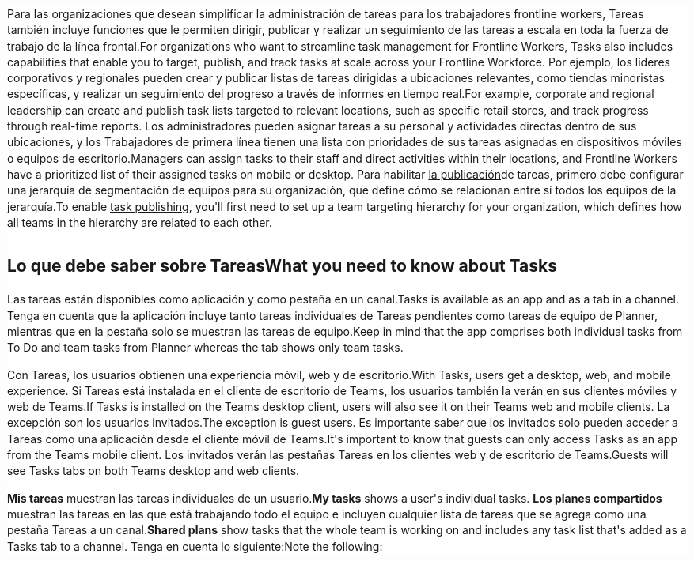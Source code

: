<span data-ttu-id="a99c6-114">Para las organizaciones que desean simplificar la administración de tareas para los trabajadores frontline workers, Tareas también incluye funciones que le permiten dirigir, publicar y realizar un seguimiento de las tareas a escala en toda la fuerza de trabajo de la línea frontal.</span><span class="sxs-lookup"><span data-stu-id="a99c6-114">For organizations who want to streamline task management for Frontline Workers, Tasks also includes capabilities that enable you to target, publish, and track tasks at scale across your Frontline Workforce.</span></span> <span data-ttu-id="a99c6-115">Por ejemplo, los líderes corporativos y regionales pueden crear y publicar listas de tareas dirigidas a ubicaciones relevantes, como tiendas minoristas específicas, y realizar un seguimiento del progreso a través de informes en tiempo real.</span><span class="sxs-lookup"><span data-stu-id="a99c6-115">For example, corporate and regional leadership can create and publish task lists targeted to relevant locations, such as specific retail stores, and track progress through real-time reports.</span></span> <span data-ttu-id="a99c6-116">Los administradores pueden asignar tareas a su personal y actividades directas dentro de sus ubicaciones, y los Trabajadores de primera línea tienen una lista con prioridades de sus tareas asignadas en dispositivos móviles o equipos de escritorio.</span><span class="sxs-lookup"><span data-stu-id="a99c6-116">Managers can assign tasks to their staff and direct activities within their locations, and Frontline Workers have a prioritized list of their assigned tasks on mobile or desktop.</span></span> <span data-ttu-id="a99c6-117">Para habilitar [la publicación](#task-publishing)de tareas, primero debe configurar una jerarquía de segmentación de equipos para su organización, que define cómo se relacionan entre sí todos los equipos de la jerarquía.</span><span class="sxs-lookup"><span data-stu-id="a99c6-117">To enable [task publishing](#task-publishing), you'll first need to set up a team targeting hierarchy for your organization, which defines how all teams in the hierarchy are related to each other.</span></span>

## <a name="what-you-need-to-know-about-tasks"></a><span data-ttu-id="a99c6-118">Lo que debe saber sobre Tareas</span><span class="sxs-lookup"><span data-stu-id="a99c6-118">What you need to know about Tasks</span></span>

<span data-ttu-id="a99c6-119">Las tareas están disponibles como aplicación y como pestaña en un canal.</span><span class="sxs-lookup"><span data-stu-id="a99c6-119">Tasks is available as an app and as a tab in a channel.</span></span> <span data-ttu-id="a99c6-120">Tenga en cuenta que la aplicación incluye tanto tareas individuales de Tareas pendientes como tareas de equipo de Planner, mientras que en la pestaña solo se muestran las tareas de equipo.</span><span class="sxs-lookup"><span data-stu-id="a99c6-120">Keep in mind that the app comprises both individual tasks from To Do and team tasks from Planner whereas the tab shows only team tasks.</span></span>

<span data-ttu-id="a99c6-121">Con Tareas, los usuarios obtienen una experiencia móvil, web y de escritorio.</span><span class="sxs-lookup"><span data-stu-id="a99c6-121">With Tasks, users get a desktop, web, and mobile experience.</span></span> <span data-ttu-id="a99c6-122">Si Tareas está instalada en el cliente de escritorio de Teams, los usuarios también la verán en sus clientes móviles y web de Teams.</span><span class="sxs-lookup"><span data-stu-id="a99c6-122">If Tasks is installed on the Teams desktop client, users will also see it on their Teams web and mobile clients.</span></span> <span data-ttu-id="a99c6-123">La excepción son los usuarios invitados.</span><span class="sxs-lookup"><span data-stu-id="a99c6-123">The exception is guest users.</span></span> <span data-ttu-id="a99c6-124">Es importante saber que los invitados solo pueden acceder a Tareas como una aplicación desde el cliente móvil de Teams.</span><span class="sxs-lookup"><span data-stu-id="a99c6-124">It's important to know that guests can only access Tasks as an app from the Teams mobile client.</span></span> <span data-ttu-id="a99c6-125">Los invitados verán las pestañas Tareas en los clientes web y de escritorio de Teams.</span><span class="sxs-lookup"><span data-stu-id="a99c6-125">Guests will see Tasks tabs on both Teams desktop and web clients.</span></span>

<span data-ttu-id="a99c6-126">**Mis tareas** muestran las tareas individuales de un usuario.</span><span class="sxs-lookup"><span data-stu-id="a99c6-126">**My tasks** shows a user's individual tasks.</span></span> <span data-ttu-id="a99c6-127">**Los planes compartidos** muestran las tareas en las que está trabajando todo el equipo e incluyen cualquier lista de tareas que se agrega como una pestaña Tareas a un canal.</span><span class="sxs-lookup"><span data-stu-id="a99c6-127">**Shared plans** show tasks that the whole team is working on and includes any task list that's added as a Tasks tab to a channel.</span></span> <span data-ttu-id="a99c6-128">Tenga en cuenta lo siguiente:</span><span class="sxs-lookup"><span data-stu-id="a99c6-128">Note the following:</span></span>
